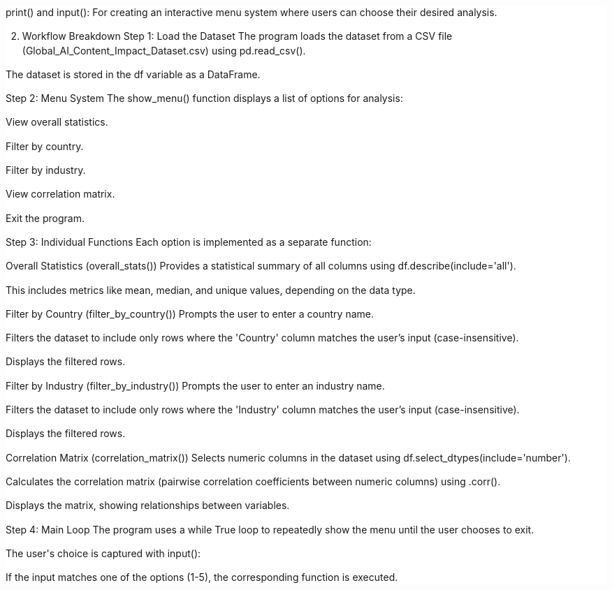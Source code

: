 print() and input(): For creating an interactive menu system where users can choose their desired analysis.

2. Workflow Breakdown
Step 1: Load the Dataset
The program loads the dataset from a CSV file (Global_AI_Content_Impact_Dataset.csv) using pd.read_csv().

The dataset is stored in the df variable as a DataFrame.

Step 2: Menu System
The show_menu() function displays a list of options for analysis:

View overall statistics.

Filter by country.

Filter by industry.

View correlation matrix.

Exit the program.

Step 3: Individual Functions
Each option is implemented as a separate function:

Overall Statistics (overall_stats())
Provides a statistical summary of all columns using df.describe(include='all').

This includes metrics like mean, median, and unique values, depending on the data type.

Filter by Country (filter_by_country())
Prompts the user to enter a country name.

Filters the dataset to include only rows where the 'Country' column matches the user’s input (case-insensitive).

Displays the filtered rows.

Filter by Industry (filter_by_industry())
Prompts the user to enter an industry name.

Filters the dataset to include only rows where the 'Industry' column matches the user’s input (case-insensitive).

Displays the filtered rows.

Correlation Matrix (correlation_matrix())
Selects numeric columns in the dataset using df.select_dtypes(include='number').

Calculates the correlation matrix (pairwise correlation coefficients between numeric columns) using .corr().

Displays the matrix, showing relationships between variables.

Step 4: Main Loop
The program uses a while True loop to repeatedly show the menu until the user chooses to exit.

The user's choice is captured with input():

If the input matches one of the options (1-5), the corresponding function is executed.
